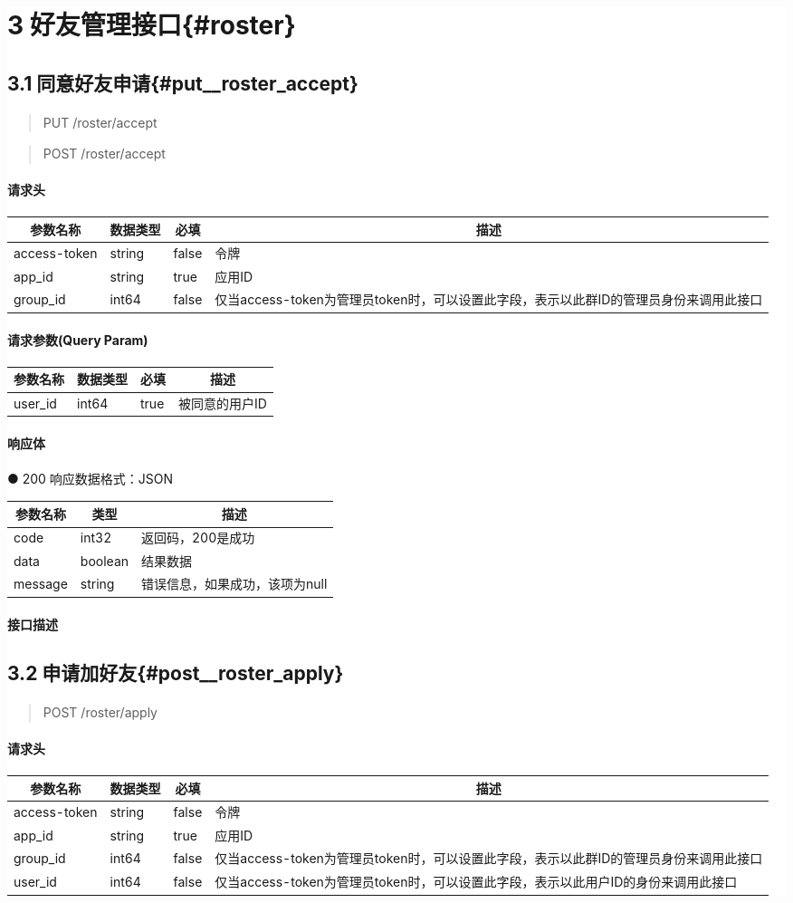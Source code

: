 # 3 好友管理接口{#roster}

## 3.1 同意好友申请{#put__roster_accept}

> PUT /roster/accept

> POST /roster/accept

#### 请求头
|  参数名称 |  数据类型 | 必填 |  描述 |
|  ------ |  ------ |  ------ |  ------ |
| access-token | string | false | 令牌 |
| app_id | string | true | 应用ID |
| group_id | int64 | false | 仅当access-token为管理员token时，可以设置此字段，表示以此群ID的管理员身份来调用此接口 |

#### 请求参数(Query Param)
|  参数名称 |  数据类型 | 必填 |  描述 |
|  ------ |  ------ |  ------ |  ------ |
| user_id | int64 | true | 被同意的用户ID |

#### 响应体
● 200 响应数据格式：JSON

|  参数名称 |  类型 |  描述 |
|  ------ |  ------ |  ------ |
| code | int32 | 返回码，200是成功 |
| data | boolean | 结果数据 |
| message | string | 错误信息，如果成功，该项为null |
#### 接口描述
> 

## 3.2 申请加好友{#post__roster_apply}

> POST /roster/apply

#### 请求头
|  参数名称 |  数据类型 | 必填 |  描述 |
|  ------ |  ------ |  ------ |  ------ |
| access-token | string | false | 令牌 |
| app_id | string | true | 应用ID |
| group_id | int64 | false | 仅当access-token为管理员token时，可以设置此字段，表示以此群ID的管理员身份来调用此接口 |
| user_id | int64 | false | 仅当access-token为管理员token时，可以设置此字段，表示以此用户ID的身份来调用此接口 |
